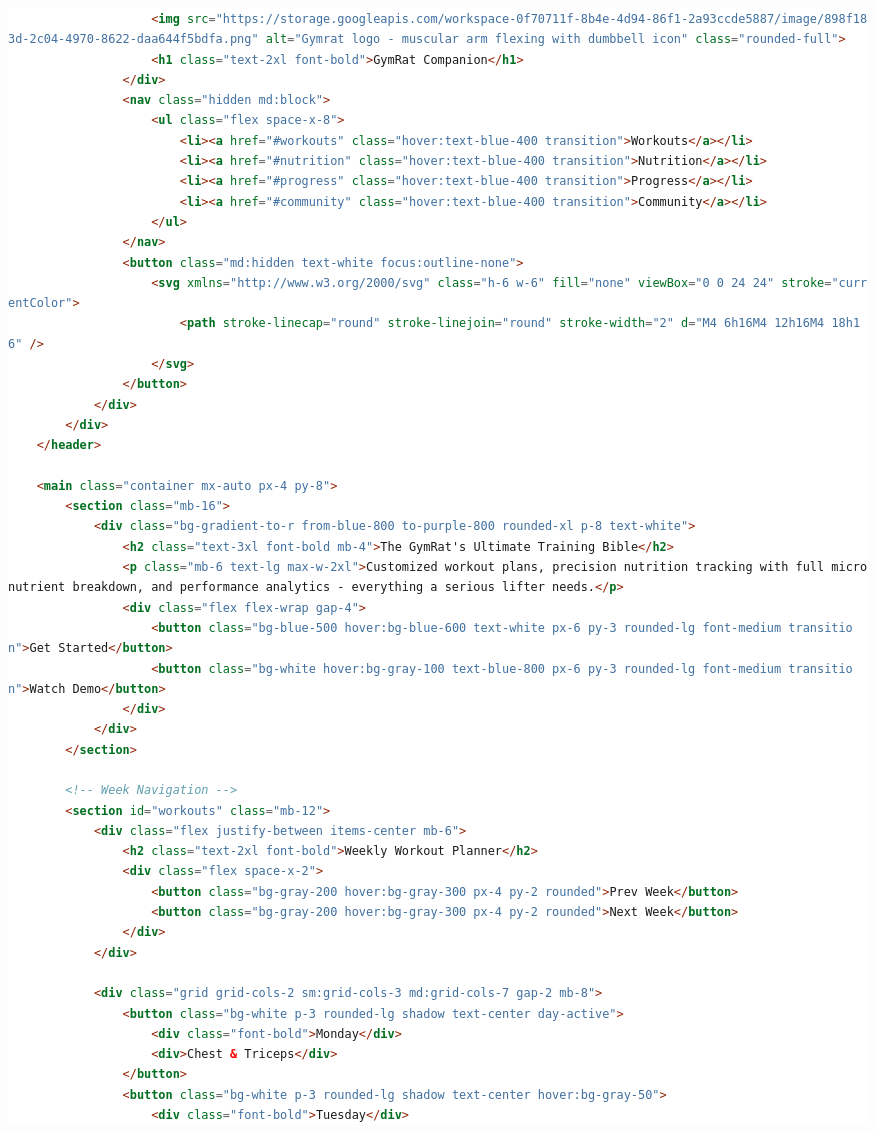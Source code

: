 ```html
                    <img src="https://storage.googleapis.com/workspace-0f70711f-8b4e-4d94-86f1-2a93ccde5887/image/898f183d-2c04-4970-8622-daa644f5bdfa.png" alt="Gymrat logo - muscular arm flexing with dumbbell icon" class="rounded-full">
                    <h1 class="text-2xl font-bold">GymRat Companion</h1>
                </div>
                <nav class="hidden md:block">
                    <ul class="flex space-x-8">
                        <li><a href="#workouts" class="hover:text-blue-400 transition">Workouts</a></li>
                        <li><a href="#nutrition" class="hover:text-blue-400 transition">Nutrition</a></li>
                        <li><a href="#progress" class="hover:text-blue-400 transition">Progress</a></li>
                        <li><a href="#community" class="hover:text-blue-400 transition">Community</a></li>
                    </ul>
                </nav>
                <button class="md:hidden text-white focus:outline-none">
                    <svg xmlns="http://www.w3.org/2000/svg" class="h-6 w-6" fill="none" viewBox="0 0 24 24" stroke="currentColor">
                        <path stroke-linecap="round" stroke-linejoin="round" stroke-width="2" d="M4 6h16M4 12h16M4 18h16" />
                    </svg>
                </button>
            </div>
        </div>
    </header>

    <main class="container mx-auto px-4 py-8">
        <section class="mb-16">
            <div class="bg-gradient-to-r from-blue-800 to-purple-800 rounded-xl p-8 text-white">
                <h2 class="text-3xl font-bold mb-4">The GymRat's Ultimate Training Bible</h2>
                <p class="mb-6 text-lg max-w-2xl">Customized workout plans, precision nutrition tracking with full micronutrient breakdown, and performance analytics - everything a serious lifter needs.</p>
                <div class="flex flex-wrap gap-4">
                    <button class="bg-blue-500 hover:bg-blue-600 text-white px-6 py-3 rounded-lg font-medium transition">Get Started</button>
                    <button class="bg-white hover:bg-gray-100 text-blue-800 px-6 py-3 rounded-lg font-medium transition">Watch Demo</button>
                </div>
            </div>
        </section>

        <!-- Week Navigation -->
        <section id="workouts" class="mb-12">
            <div class="flex justify-between items-center mb-6">
                <h2 class="text-2xl font-bold">Weekly Workout Planner</h2>
                <div class="flex space-x-2">
                    <button class="bg-gray-200 hover:bg-gray-300 px-4 py-2 rounded">Prev Week</button>
                    <button class="bg-gray-200 hover:bg-gray-300 px-4 py-2 rounded">Next Week</button>
                </div>
            </div>
            
            <div class="grid grid-cols-2 sm:grid-cols-3 md:grid-cols-7 gap-2 mb-8">
                <button class="bg-white p-3 rounded-lg shadow text-center day-active">
                    <div class="font-bold">Monday</div>
                    <div>Chest & Triceps</div>
                </button>
                <button class="bg-white p-3 rounded-lg shadow text-center hover:bg-gray-50">
                    <div class="font-bold">Tuesday</div>
```